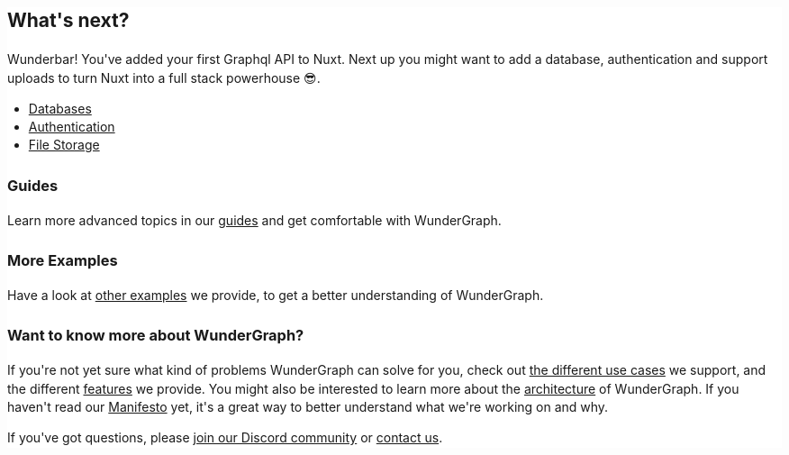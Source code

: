 ## What's next?

Wunderbar! You've added your first Graphql API to Nuxt. Next up you might want to add a database, authentication and support uploads to turn Nuxt into a full stack powerhouse 😎.

- [Databases](/docs/databases)
- [Authentication](/docs/auth)
- [File Storage](/docs/storage)

### Guides

Learn more advanced topics in our [guides](/docs/guides) and get comfortable with WunderGraph.

### More Examples

Have a look at [other examples](/docs/examples) we provide, to get a better understanding of WunderGraph.

### Want to know more about WunderGraph?

If you're not yet sure what kind of problems WunderGraph can solve for you,
check out [the different use cases](/docs/use-cases) we support,
and the different [features](/docs/features) we provide.
You might also be interested to learn more about the [architecture](/docs/architecture) of WunderGraph.
If you haven't read our [Manifesto](/manifesto) yet, it's a great way to better understand what we're working on and why.

If you've got questions, please [join our Discord community](https://wundergraph.com/discord) or [contact us](https://wundergraph.com/contact/sales).
